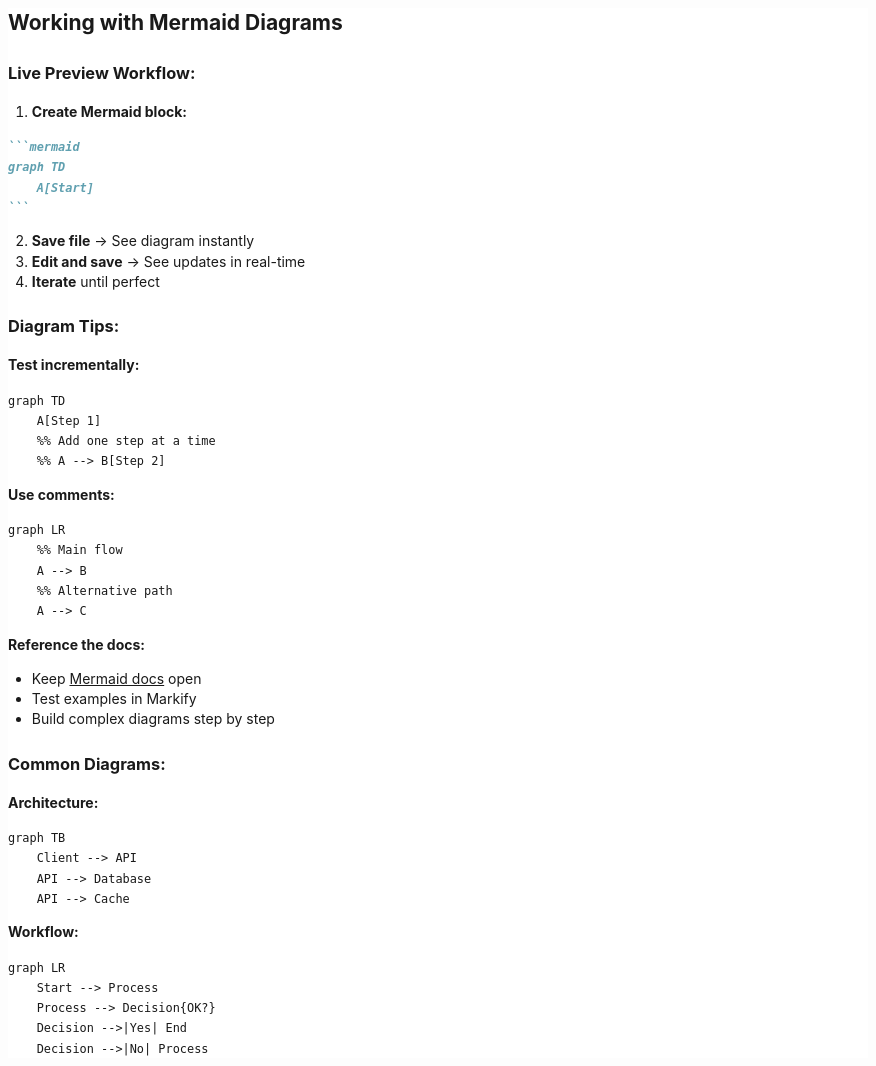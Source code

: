 
## Working with Mermaid Diagrams

### Live Preview Workflow:

1. **Create Mermaid block:**
````markdown
```mermaid
graph TD
    A[Start]
```
````

2. **Save file** → See diagram instantly
3. **Edit and save** → See updates in real-time
4. **Iterate** until perfect

### Diagram Tips:

**Test incrementally:**
```mermaid
graph TD
    A[Step 1]
    %% Add one step at a time
    %% A --> B[Step 2]
```

**Use comments:**
```mermaid
graph LR
    %% Main flow
    A --> B
    %% Alternative path
    A --> C
```

**Reference the docs:**
- Keep [Mermaid docs](https://mermaid.js.org/) open
- Test examples in Markify
- Build complex diagrams step by step

### Common Diagrams:

**Architecture:**
```mermaid
graph TB
    Client --> API
    API --> Database
    API --> Cache
```

**Workflow:**
```mermaid
graph LR
    Start --> Process
    Process --> Decision{OK?}
    Decision -->|Yes| End
    Decision -->|No| Process
```
